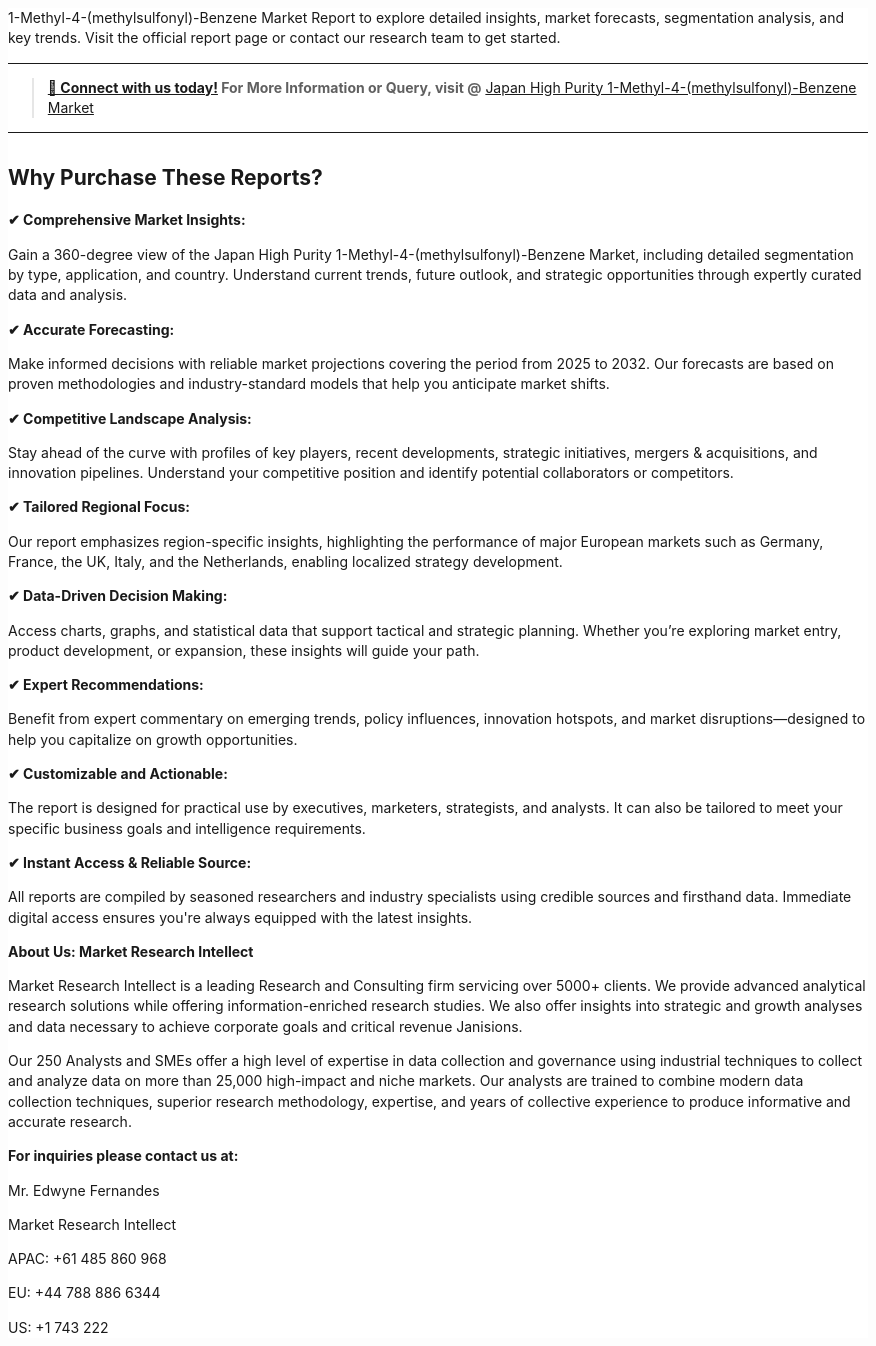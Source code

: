 1-Methyl-4-(methylsulfonyl)-Benzene Market Report to explore detailed insights, market forecasts, segmentation analysis, and key trends. Visit the official report page or contact our research team to get started.</p><hr /><blockquote><p><span class="font-[700]"><strong><a href="https://www.marketresearchintellect.com/product/global-high-purity-1-methyl-4-methylsulfonyl-benzene-market/?utm_source=Linkedin&utm_medium=047">📩 Connect with us today!</a> For More Information or Query, visit&nbsp;@</strong>&nbsp;</span><span class="font-[700]"><a href="https://www.marketresearchintellect.com/product/global-high-purity-1-methyl-4-methylsulfonyl-benzene-market/?utm_source=Linkedin&utm_medium=047" target="_blank" data-tracking-control-name="article-ssr-frontend-pulse_little-text-block" data-tracking-will-navigate="" data-test-link="">Japan High Purity 1-Methyl-4-(methylsulfonyl)-Benzene Market</a></span></p></blockquote><hr /><h2>Why Purchase These Reports?</h2><p><strong>✔ Comprehensive Market Insights:</strong></p><p>Gain a 360-degree view of the Japan High Purity 1-Methyl-4-(methylsulfonyl)-Benzene Market, including detailed segmentation by type, application, and country. Understand current trends, future outlook, and strategic opportunities through expertly curated data and analysis.</p><p><strong>✔ Accurate Forecasting:</strong></p><p>Make informed decisions with reliable market projections covering the period from 2025 to 2032. Our forecasts are based on proven methodologies and industry-standard models that help you anticipate market shifts.</p><p><strong>✔ Competitive Landscape Analysis:</strong></p><p>Stay ahead of the curve with profiles of key players, recent developments, strategic initiatives, mergers &amp; acquisitions, and innovation pipelines. Understand your competitive position and identify potential collaborators or competitors.</p><p><strong>✔ Tailored Regional Focus:</strong></p><p>Our report emphasizes region-specific insights, highlighting the performance of major European markets such as Germany, France, the UK, Italy, and the Netherlands, enabling localized strategy development.</p><p><strong>✔ Data-Driven Decision Making:</strong></p><p>Access charts, graphs, and statistical data that support tactical and strategic planning. Whether you&rsquo;re exploring market entry, product development, or expansion, these insights will guide your path.</p><p><strong>✔ Expert Recommendations:</strong></p><p>Benefit from expert commentary on emerging trends, policy influences, innovation hotspots, and market disruptions&mdash;designed to help you capitalize on growth opportunities.</p><p><strong>✔ Customizable and Actionable:</strong></p><p>The report is designed for practical use by executives, marketers, strategists, and analysts. It can also be tailored to meet your specific business goals and intelligence requirements.</p><p><strong>✔ Instant Access &amp; Reliable Source:</strong></p><p>All reports are compiled by seasoned researchers and industry specialists using credible sources and firsthand data. Immediate digital access ensures you're always equipped with the latest insights.</p><p><strong><span class="font-[700]">About Us: Market Research Intellect</span></strong></p><p><span class="">Market Research Intellect is a leading Research and Consulting firm servicing over 5000+ clients. We provide advanced analytical research solutions while offering information-enriched research studies.&nbsp;</span>We also offer insights into strategic and growth analyses and data necessary to achieve corporate goals and critical revenue Janisions.</p><p><span class="">Our 250 Analysts and SMEs offer a high level of expertise in data collection and governance using industrial techniques to collect and analyze data on more than 25,000 high-impact and niche markets. Our analysts are trained to combine modern data collection techniques, superior research methodology, expertise, and years of collective experience to produce informative and accurate research.</span></p><p><strong>For inquiries please contact us at:</strong></p><p>Mr. Edwyne Fernandes</p><p>Market Research Intellect</p><p>APAC: +61 485 860 968</p><p>EU: +44 788 886 6344</p><p>US: +1 743 222